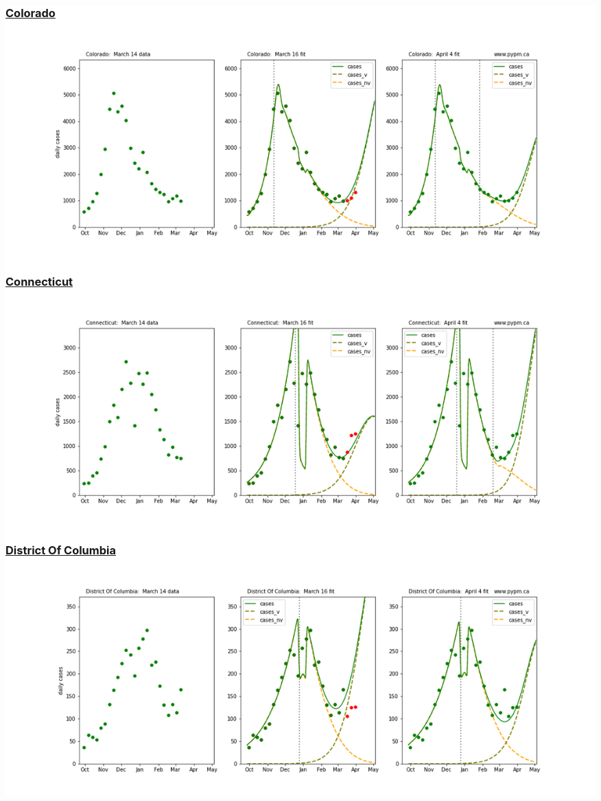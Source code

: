 ### [Colorado](img/co_2_8_0404_cmp.pdf)

![co](img/co_2_8_0404_cmp.png)

### [Connecticut](img/ct_2_8_0404_cmp.pdf)

![ct](img/ct_2_8_0404_cmp.png)

### [District Of Columbia](img/dc_2_8_0404_cmp.pdf)

![dc](img/dc_2_8_0404_cmp.png)
